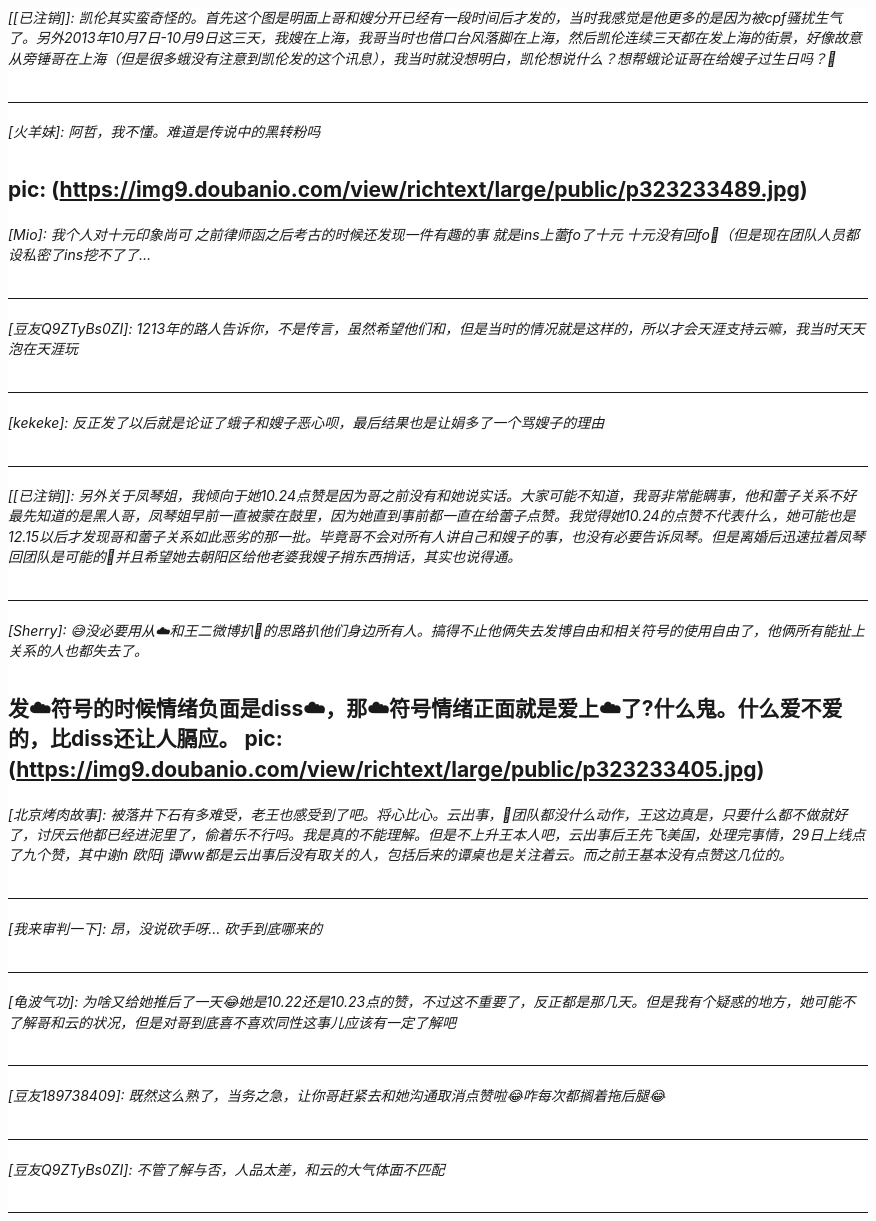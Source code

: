 ###### [[已注销]]: 凯伦其实蛮奇怪的。首先这个图是明面上哥和嫂分开已经有一段时间后才发的，当时我感觉是他更多的是因为被cpf骚扰生气了。另外2013年10月7日-10月9日这三天，我嫂在上海，我哥当时也借口台风落脚在上海，然后凯伦连续三天都在发上海的街景，好像故意从旁锤哥在上海（但是很多蛾没有注意到凯伦发的这个讯息），我当时就没想明白，凯伦想说什么？想帮蛾论证哥在给嫂子过生日吗？🤔
---------------------------------------

###### [火羊妹]: 阿哲，我不懂。难道是传说中的黑转粉吗
pic: (https://img9.doubanio.com/view/richtext/large/public/p323233489.jpg)
---------------------------------------

###### [Mio]: 我个人对十元印象尚可 之前律师函之后考古的时候还发现一件有趣的事 就是ins上蕾fo了十元 十元没有回fo🤨（但是现在团队人员都设私密了ins挖不了了…
---------------------------------------

###### [豆友Q9ZTyBs0ZI]: 1213年的路人告诉你，不是传言，虽然希望他们和，但是当时的情况就是这样的，所以才会天涯支持云嘛，我当时天天泡在天涯玩
---------------------------------------

###### [kekeke]: 反正发了以后就是论证了蛾子和嫂子恶心呗，最后结果也是让娟多了一个骂嫂子的理由
---------------------------------------

###### [[已注销]]: 另外关于凤琴姐，我倾向于她10.24点赞是因为哥之前没有和她说实话。大家可能不知道，我哥非常能瞒事，他和蕾子关系不好最先知道的是黑人哥，凤琴姐早前一直被蒙在鼓里，因为她直到事前都一直在给蕾子点赞。我觉得她10.24的点赞不代表什么，她可能也是12.15以后才发现哥和蕾子关系如此恶劣的那一批。毕竟哥不会对所有人讲自己和嫂子的事，也没有必要告诉凤琴。但是离婚后迅速拉着凤琴回团队是可能的🥸并且希望她去朝阳区给他老婆我嫂子捎东西捎话，其实也说得通。
---------------------------------------

###### [Sherry]: 😅没必要用从☁️和王二微博扒🍬的思路扒他们身边所有人。搞得不止他俩失去发博自由和相关符号的使用自由了，他俩所有能扯上关系的人也都失去了。
发☁️符号的时候情绪负面是diss☁️，那☁️符号情绪正面就是爱上☁️了?什么鬼。什么爱不爱的，比diss还让人膈应。
pic: (https://img9.doubanio.com/view/richtext/large/public/p323233405.jpg)
---------------------------------------

###### [北京烤肉故事]: 被落井下石有多难受，老王也感受到了吧。将心比心。云出事，🐺团队都没什么动作，王这边真是，只要什么都不做就好了，讨厌云他都已经进泥里了，偷着乐不行吗。我是真的不能理解。但是不上升王本人吧，云出事后王先飞美国，处理完事情，29日上线点了九个赞，其中谢n 欧阳j 谭ww都是云出事后没有取关的人，包括后来的谭桌也是关注着云。而之前王基本没有点赞这几位的。
---------------------------------------

###### [我来审判一下]: 昂，没说砍手呀… 砍手到底哪来的
---------------------------------------

###### [龟波气功]: 为啥又给她推后了一天😂她是10.22还是10.23点的赞，不过这不重要了，反正都是那几天。但是我有个疑惑的地方，她可能不了解哥和云的状况，但是对哥到底喜不喜欢同性这事儿应该有一定了解吧
---------------------------------------

###### [豆友189738409]: 既然这么熟了，当务之急，让你哥赶紧去和她沟通取消点赞啦😂咋每次都搁着拖后腿😂
---------------------------------------

###### [豆友Q9ZTyBs0ZI]: 不管了解与否，人品太差，和云的大气体面不匹配
---------------------------------------
